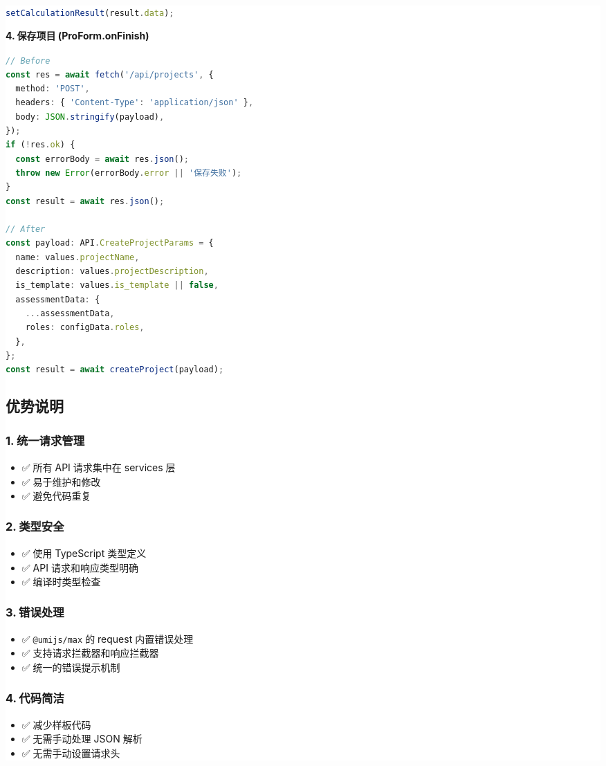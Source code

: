 ```typescript
setCalculationResult(result.data);
```

**4. 保存项目 (ProForm.onFinish)**
```typescript
// Before
const res = await fetch('/api/projects', {
  method: 'POST',
  headers: { 'Content-Type': 'application/json' },
  body: JSON.stringify(payload),
});
if (!res.ok) {
  const errorBody = await res.json();
  throw new Error(errorBody.error || '保存失败');
}
const result = await res.json();

// After
const payload: API.CreateProjectParams = {
  name: values.projectName,
  description: values.projectDescription,
  is_template: values.is_template || false,
  assessmentData: {
    ...assessmentData,
    roles: configData.roles,
  },
};
const result = await createProject(payload);
```

## 优势说明

### 1. 统一请求管理
- ✅ 所有 API 请求集中在 services 层
- ✅ 易于维护和修改
- ✅ 避免代码重复

### 2. 类型安全
- ✅ 使用 TypeScript 类型定义
- ✅ API 请求和响应类型明确
- ✅ 编译时类型检查

### 3. 错误处理
- ✅ `@umijs/max` 的 request 内置错误处理
- ✅ 支持请求拦截器和响应拦截器
- ✅ 统一的错误提示机制

### 4. 代码简洁
- ✅ 减少样板代码
- ✅ 无需手动处理 JSON 解析
- ✅ 无需手动设置请求头
